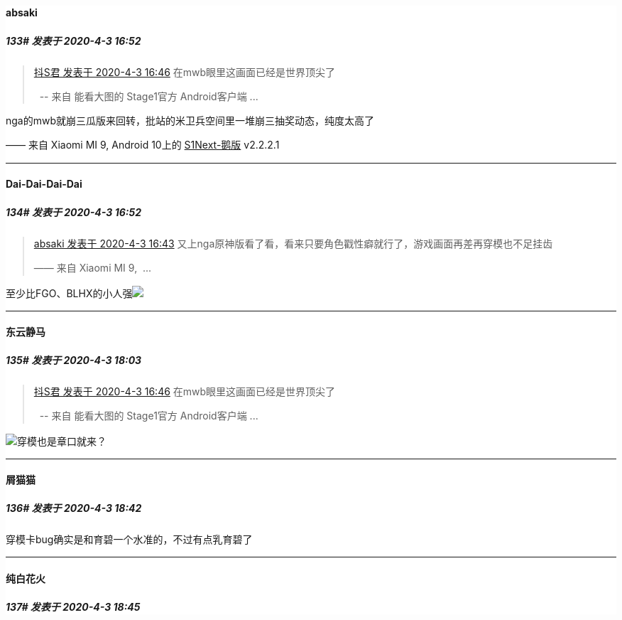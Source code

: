 ####  absaki  
##### 133#       发表于 2020-4-3 16:52


<blockquote><a href="httphttps://bbs.saraba1st.com/2b/forum.php?mod=redirect&amp;goto=findpost&amp;pid=46968305&amp;ptid=1922041" target="_blank">抖S君 发表于 2020-4-3 16:46</a>
在mwb眼里这画面已经是世界顶尖了

  -- 来自 能看大图的 Stage1官方 Android客户端 ...</blockquote>
nga的mwb就崩三瓜版来回转，批站的米卫兵空间里一堆崩三抽奖动态，纯度太高了

—— 来自 Xiaomi MI 9, Android 10上的 [S1Next-鹅版](https://github.com/ykrank/S1-Next/releases) v2.2.2.1


*****

####  Dai-Dai-Dai-Dai  
##### 134#       发表于 2020-4-3 16:52


<blockquote><a href="httphttps://bbs.saraba1st.com/2b/forum.php?mod=redirect&amp;goto=findpost&amp;pid=46968287&amp;ptid=1922041" target="_blank">absaki 发表于 2020-4-3 16:43</a>
又上nga原神版看了看，看来只要角色戳性癖就行了，游戏画面再差再穿模也不足挂齿

—— 来自 Xiaomi MI 9,  ...</blockquote>
至少比FGO、BLHX的小人强<img src="https://static.saraba1st.com/image/smiley/face2017/053.png" referrerpolicy="no-referrer">


*****

####  东云静马  
##### 135#       发表于 2020-4-3 18:03


<blockquote><a href="httphttps://bbs.saraba1st.com/2b/forum.php?mod=redirect&amp;goto=findpost&amp;pid=46968305&amp;ptid=1922041" target="_blank">抖S君 发表于 2020-4-3 16:46</a>
在mwb眼里这画面已经是世界顶尖了

  -- 来自 能看大图的 Stage1官方 Android客户端 ...</blockquote>
<img src="https://static.saraba1st.com/image/smiley/face2017/037.png" referrerpolicy="no-referrer">穿模也是章口就来？


*****

####  屑猫猫  
##### 136#       发表于 2020-4-3 18:42


穿模卡bug确实是和育碧一个水准的，不过有点乳育碧了


*****

####  纯白花火  
##### 137#       发表于 2020-4-3 18:45

